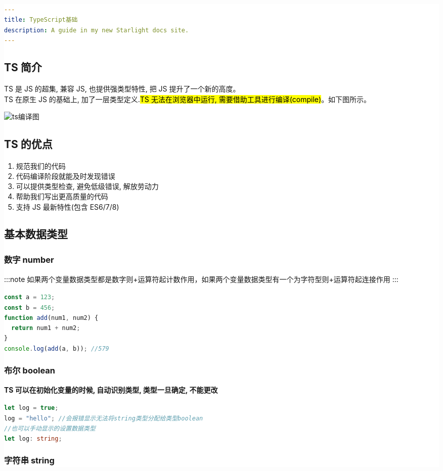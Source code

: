 ```yaml
---
title: TypeScript基础
description: A guide in my new Starlight docs site.
---
```


## TS 简介

TS 是 JS 的超集, 兼容 JS, 也提供强类型特性, 把 JS 提升了一个新的高度。</br>
TS 在原生 JS 的基础上, 加了一层类型定义.<mark>TS 无法在浏览器中运行, 需要借助工具进行编译(compile)</mark>。如下图所示。</br>

![ts编译图](@/assets/img/TS/TS-1.png)

## TS 的优点

1. 规范我们的代码
2. 代码编译阶段就能及时发现错误
3. 可以提供类型检查, 避免低级错误, 解放劳动力
4. 帮助我们写出更高质量的代码
5. 支持 JS 最新特性(包含 ES6/7/8)

## 基本数据类型

### 数字 number

:::note
如果两个变量数据类型都是数字则+运算符起计数作用，如果两个变量数据类型有一个为字符型则+运算符起连接作用
:::

```ts
const a = 123;
const b = 456;
function add(num1, num2) {
  return num1 + num2;
}
console.log(add(a, b)); //579
```

### 布尔 boolean

**TS 可以在初始化变量的时候, 自动识别类型, 类型一旦确定, 不能更改**

```typescript
let log = true;
log = "hello"; //会报错显示无法将string类型分配给类型boolean
//也可以手动显示的设置数据类型
let log: string;
```

### 字符串 string
